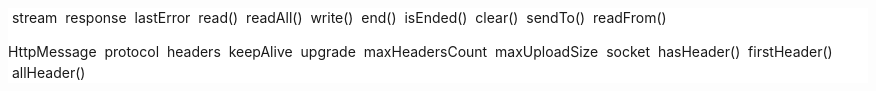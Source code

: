<text text-anchor="start" x="13" y="-534" font-family="Helvetica,sans-Serif" font-size="10.00" fill="#000000"> stream</text>
<text text-anchor="start" x="13" y="-522" font-family="Helvetica,sans-Serif" font-size="10.00" fill="#000000"> response</text>
<text text-anchor="start" x="13" y="-510" font-family="Helvetica,sans-Serif" font-size="10.00" fill="#000000"> lastError</text>
<polygon fill="none" stroke="#000000" points="8,-396 8,-502 95,-502 95,-396 8,-396"/>
<text text-anchor="start" x="13" y="-488" font-family="Helvetica,sans-Serif" font-size="10.00" fill="#000000"> read()</text>
<text text-anchor="start" x="13" y="-476" font-family="Helvetica,sans-Serif" font-size="10.00" fill="#000000"> readAll()</text>
<text text-anchor="start" x="13" y="-464" font-family="Helvetica,sans-Serif" font-size="10.00" fill="#000000"> write()</text>
<text text-anchor="start" x="13" y="-452" font-family="Helvetica,sans-Serif" font-size="10.00" fill="#000000"> end()</text>
<text text-anchor="start" x="13" y="-440" font-family="Helvetica,sans-Serif" font-size="10.00" fill="#000000"> isEnded()</text>
<text text-anchor="start" x="13" y="-428" font-family="Helvetica,sans-Serif" font-size="10.00" fill="#000000"> clear()</text>
<text text-anchor="start" x="13" y="-416" font-family="Helvetica,sans-Serif" font-size="10.00" fill="#000000"> sendTo()</text>
<text text-anchor="start" x="13" y="-404" font-family="Helvetica,sans-Serif" font-size="10.00" fill="#000000"> readFrom()</text>
</a>
</g>
</g>

<g id="edge1" class="edge">
<title>object-&gt;Message</title>
<path fill="none" stroke="#000000" d="M51,-723.9524C51,-715.8013 51,-707.104 51,-698.1038"/>
<polygon fill="#000000" stroke="#000000" points="47.5001,-723.9667 51,-733.9667 54.5001,-723.9667 47.5001,-723.9667"/>
</g>

<g id="node3" class="node">
<title>HttpMessage</title>
<g id="a_node3"><a xlink:href="HttpMessage.md" xlink:title="HttpMessage">
<polygon fill="#ffffff" stroke="transparent" points="1.5,-162 1.5,-360 100.5,-360 100.5,-162 1.5,-162"/>
<polygon fill="none" stroke="#000000" points="2,-338 2,-360 101,-360 101,-338 2,-338"/>
<text text-anchor="start" x="22.0495" y="-346" font-family="Helvetica,sans-Serif" font-size="10.00" fill="#000000">HttpMessage</text>
<polygon fill="none" stroke="#000000" points="2,-244 2,-338 101,-338 101,-244 2,-244"/>
<text text-anchor="start" x="7" y="-324" font-family="Helvetica,sans-Serif" font-size="10.00" fill="#000000"> protocol</text>
<text text-anchor="start" x="7" y="-312" font-family="Helvetica,sans-Serif" font-size="10.00" fill="#000000"> headers</text>
<text text-anchor="start" x="7" y="-300" font-family="Helvetica,sans-Serif" font-size="10.00" fill="#000000"> keepAlive</text>
<text text-anchor="start" x="7" y="-288" font-family="Helvetica,sans-Serif" font-size="10.00" fill="#000000"> upgrade</text>
<text text-anchor="start" x="7" y="-276" font-family="Helvetica,sans-Serif" font-size="10.00" fill="#000000"> maxHeadersCount</text>
<text text-anchor="start" x="7" y="-264" font-family="Helvetica,sans-Serif" font-size="10.00" fill="#000000"> maxUploadSize</text>
<text text-anchor="start" x="7" y="-252" font-family="Helvetica,sans-Serif" font-size="10.00" fill="#000000"> socket</text>
<polygon fill="none" stroke="#000000" points="2,-162 2,-244 101,-244 101,-162 2,-162"/>
<text text-anchor="start" x="7" y="-230" font-family="Helvetica,sans-Serif" font-size="10.00" fill="#000000"> hasHeader()</text>
<text text-anchor="start" x="7" y="-218" font-family="Helvetica,sans-Serif" font-size="10.00" fill="#000000"> firstHeader()</text>
<text text-anchor="start" x="7" y="-206" font-family="Helvetica,sans-Serif" font-size="10.00" fill="#000000"> allHeader()</text>